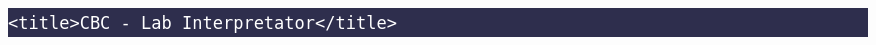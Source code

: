 <!DOCTYPE html>
<html lang="En">
<head>
    
    <title>CBC - Lab Interpretator</title>
    
</head>
<body>
<style>
body {
    background-color: rgba(0, 0, 39, 0.815);
    font-size: 20px;
    color:white;
    font-family:Cambria, Cochin, Georgia, Times, 'Times New Roman', serif;

}

.tooltip {
  position: relative;
  display: inline-block;
  border: none;
}

.tooltip .tooltiptext {
  visibility: hidden;
  width: 300px;
  background-color: rgb(70, 70, 70);
  color: #fff;
  text-align: center;
  padding: 5px 0;
  border-radius: 6px;
  font-family: 'Gill Sans', 'Gill Sans MT', Calibri, 'Trebuchet MS', sans-serif;
  font-size: 20px;
  /* Position the tooltip text - see examples below! */
  position: absolute;
  z-index: 1;
  bottom: 100%;
  left: 50%;
  opacity: 0;
  transition: opacity 0.2s;
}

.tooltip:hover .tooltiptext {
  visibility: visible;
  opacity: 1;
}

.tooltip .tooltiptext::after {
  content: " ";
  position: absolute;
  top: 100%; /* At the bottom of the tooltip */
  left: 5%;
  margin-left: -5px;
  border-width: 5px;
  border-style: solid;
  border-color: black transparent transparent transparent;
}

